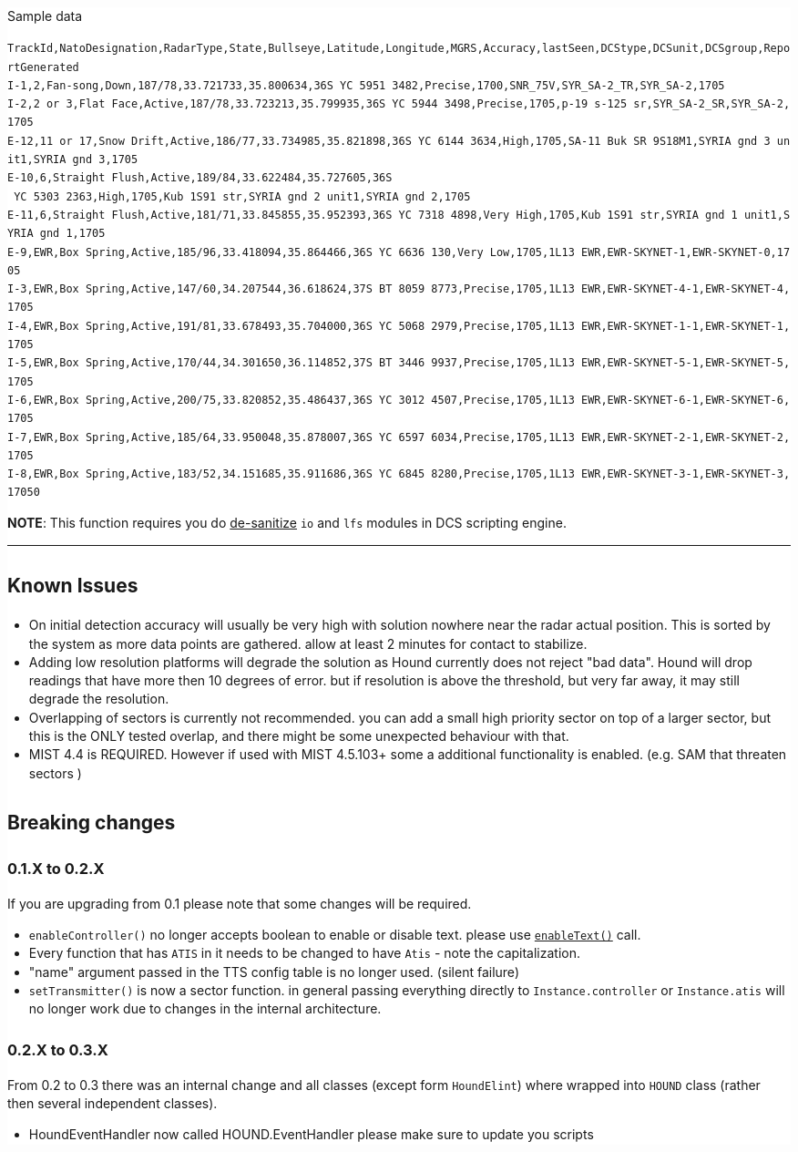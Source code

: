 Sample data
```csv
TrackId,NatoDesignation,RadarType,State,Bullseye,Latitude,Longitude,MGRS,Accuracy,lastSeen,DCStype,DCSunit,DCSgroup,ReportGenerated
I-1,2,Fan-song,Down,187/78,33.721733,35.800634,36S YC 5951 3482,Precise,1700,SNR_75V,SYR_SA-2_TR,SYR_SA-2,1705
I-2,2 or 3,Flat Face,Active,187/78,33.723213,35.799935,36S YC 5944 3498,Precise,1705,p-19 s-125 sr,SYR_SA-2_SR,SYR_SA-2,1705
E-12,11 or 17,Snow Drift,Active,186/77,33.734985,35.821898,36S YC 6144 3634,High,1705,SA-11 Buk SR 9S18M1,SYRIA gnd 3 unit1,SYRIA gnd 3,1705
E-10,6,Straight Flush,Active,189/84,33.622484,35.727605,36S
 YC 5303 2363,High,1705,Kub 1S91 str,SYRIA gnd 2 unit1,SYRIA gnd 2,1705
E-11,6,Straight Flush,Active,181/71,33.845855,35.952393,36S YC 7318 4898,Very High,1705,Kub 1S91 str,SYRIA gnd 1 unit1,SYRIA gnd 1,1705
E-9,EWR,Box Spring,Active,185/96,33.418094,35.864466,36S YC 6636 130,Very Low,1705,1L13 EWR,EWR-SKYNET-1,EWR-SKYNET-0,1705
I-3,EWR,Box Spring,Active,147/60,34.207544,36.618624,37S BT 8059 8773,Precise,1705,1L13 EWR,EWR-SKYNET-4-1,EWR-SKYNET-4,1705
I-4,EWR,Box Spring,Active,191/81,33.678493,35.704000,36S YC 5068 2979,Precise,1705,1L13 EWR,EWR-SKYNET-1-1,EWR-SKYNET-1,1705
I-5,EWR,Box Spring,Active,170/44,34.301650,36.114852,37S BT 3446 9937,Precise,1705,1L13 EWR,EWR-SKYNET-5-1,EWR-SKYNET-5,1705
I-6,EWR,Box Spring,Active,200/75,33.820852,35.486437,36S YC 3012 4507,Precise,1705,1L13 EWR,EWR-SKYNET-6-1,EWR-SKYNET-6,1705
I-7,EWR,Box Spring,Active,185/64,33.950048,35.878007,36S YC 6597 6034,Precise,1705,1L13 EWR,EWR-SKYNET-2-1,EWR-SKYNET-2,1705
I-8,EWR,Box Spring,Active,183/52,34.151685,35.911686,36S YC 6845 8280,Precise,1705,1L13 EWR,EWR-SKYNET-3-1,EWR-SKYNET-3,17050
```

**NOTE**: This function requires you do [de-sanitize](#desanitize-dcs-scripting-engine) `io` and `lfs` modules in DCS scripting engine.

---
## Known Issues
  * On initial detection accuracy will usually be very high with solution nowhere near the radar actual position. This is sorted by the system as more data points are gathered. allow at least 2 minutes for contact to stabilize.
  * Adding low resolution platforms will degrade the solution as Hound currently does not reject "bad data". Hound will drop readings that have more then 10 degrees of error. but if resolution is above the threshold, but very far away, it may still degrade the resolution.
  * Overlapping of sectors is currently not recommended. you can add a small high priority sector on top of a larger sector, but this is the ONLY tested overlap, and there might be some unexpected behaviour with that.
  * MIST 4.4 is REQUIRED. However if used with MIST 4.5.103+ some a additional functionality is enabled. (e.g. SAM that threaten sectors )

## Breaking changes
### 0.1.X to 0.2.X
If you are upgrading from 0.1 please note that some changes will be required.
  * `enableController()` no longer accepts boolean to enable or disable text. please use [`enableText()`](#text-messages) call.
  * Every function that has `ATIS` in it needs to be changed to have `Atis` - note the capitalization.
  * "name" argument passed in the TTS config table is no longer used. (silent failure)
  * `setTransmitter()` is now a sector function. in general passing everything directly to `Instance.controller` or `Instance.atis` will no longer work due to changes in the internal architecture. 
### 0.2.X to 0.3.X 
From 0.2 to 0.3 there was an internal change and all classes (except form `HoundElint`) where wrapped into `HOUND` class (rather then several independent classes).
  *  HoundEventHandler now called HOUND.EventHandler please make sure to update you scripts
